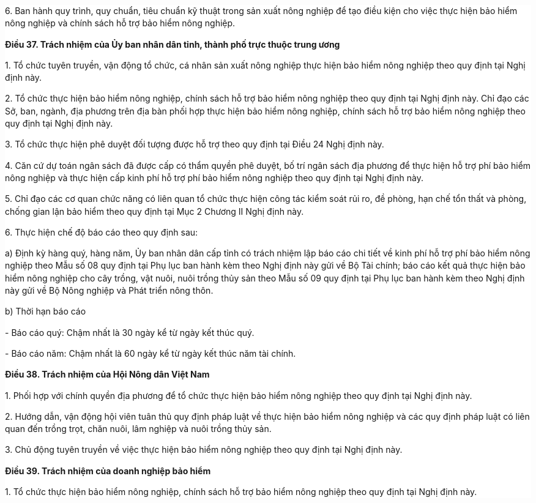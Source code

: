 6\. Ban hành quy trình, quy chuẩn, tiêu chuẩn kỹ thuật trong sản xuất
nông nghiệp để tạo điều kiện cho việc thực hiện bảo hiểm nông nghiệp và
chính sách hỗ trợ bảo hiểm nông nghiệp.

**Điều 37. Trách nhiệm của Ủy ban nhân dân tỉnh, thành phố trực thuộc
trung ương**

1\. Tổ chức tuyên truyền, vận động tổ chức, cá nhân sản xuất nông nghiệp
thực hiện bảo hiểm nông nghiệp theo quy định tại Nghị định này.

2\. Tổ chức thực hiện bảo hiểm nông nghiệp, chính sách hỗ trợ bảo hiểm
nông nghiệp theo quy định tại Nghị định này. Chỉ đạo các Sở, ban, ngành,
địa phương trên địa bàn phối hợp thực hiện bảo hiểm nông nghiệp, chính
sách hỗ trợ bảo hiểm nông nghiệp theo quy định tại Nghị định này.

3\. Tổ chức thực hiện phê duyệt đối tượng được hỗ trợ theo quy định tại
Điều 24 Nghị định này.

4\. Căn cứ dự toán ngân sách đã được cấp có thẩm quyền phê duyệt, bố trí
ngân sách địa phương để thực hiện hỗ trợ phí bảo hiểm nông nghiệp và
thực hiện cấp kinh phí hỗ trợ phí bảo hiểm nông nghiệp theo quy định tại
Nghị định này.

5\. Chỉ đạo các cơ quan chức năng có liên quan tổ chức thực hiện công tác
kiểm soát rủi ro, đề phòng, hạn chế tổn thất và phòng, chống gian lận
bảo hiểm theo quy định tại Mục 2 Chương II Nghị định này.

6\. Thực hiện chế độ báo cáo theo quy định sau:

a\) Định kỳ hàng quý, hàng năm, Ủy ban nhân dân cấp tỉnh có trách nhiệm
lập báo cáo chi tiết về kinh phí hỗ trợ phí bảo hiểm nông nghiệp theo
Mẫu số 08 quy định tại Phụ lục ban hành kèm theo Nghị định này gửi về Bộ
Tài chính; báo cáo kết quả thực hiện bảo hiểm nông nghiệp cho cây trồng,
vật nuôi, nuôi trồng thủy sản theo Mẫu số 09 quy định tại Phụ lục ban
hành kèm theo Nghị định này gửi về Bộ Nông nghiệp và Phát triển nông
thôn.

b\) Thời hạn báo cáo

\- Báo cáo quý: Chậm nhất là 30 ngày kể từ ngày kết thúc quý.

\- Báo cáo năm: Chậm nhất là 60 ngày kể từ ngày kết thúc năm tài chính.

**Điều 38. Trách nhiệm của Hội Nông dân Việt Nam**

1\. Phối hợp với chính quyền địa phương để tổ chức thực hiện bảo hiểm
nông nghiệp theo quy định tại Nghị định này.

2\. Hướng dẫn, vận động hội viên tuân thủ quy định pháp luật về thực hiện
bảo hiểm nông nghiệp và các quy định pháp luật có liên quan đến trồng
trọt, chăn nuôi, lâm nghiệp và nuôi trồng thủy sản.

3\. Chủ động tuyên truyền về việc thực hiện bảo hiểm nông nghiệp theo quy
định tại Nghị định này.

**Điều 39. Trách nhiệm của doanh nghiệp bảo hiểm**

1\. Tổ chức thực hiện bảo hiểm nông nghiệp, chính sách hỗ trợ bảo hiểm
nông nghiệp theo quy định tại Nghị định này.
